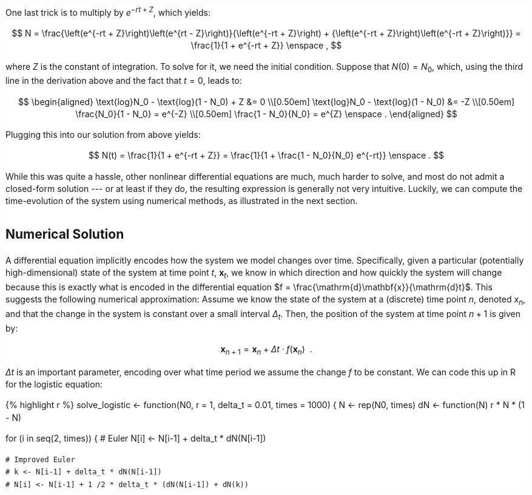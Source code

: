 One last trick is to multiply by $e^{-rt + Z}$, which yields:
 
$$
N = \frac{\left(e^{-rt + Z}\right)\left(e^{rt - Z}\right)}{\left(e^{-rt + Z}\right) + {\left(e^{-rt + Z}\right)\left(e^{-rt + Z}\right)}} = \frac{1}{1 + e^{-rt + Z}} \enspace ,
$$
 
where $Z$ is the constant of integration. To solve for it, we need the initial condition. Suppose that $N(0) = N_0$, which, using the third line in the derivation above and the fact that $t = 0$, leads to:
 
$$
\begin{aligned}
\text{log}N_0 - \text{log}(1 - N_0) + Z &= 0 \\[0.50em]
\text{log}N_0 - \text{log}(1 - N_0) &= -Z \\[0.50em]
\frac{N_0}{1 - N_0} = e^{-Z} \\[0.50em]
\frac{1 - N_0}{N_0} = e^{Z} \enspace .
\end{aligned}
$$
 
Plugging this into our solution from above yields:
 
$$
N(t) = \frac{1}{1 + e^{-rt + Z}} = \frac{1}{1 + \frac{1 - N_0}{N_0} e^{-rt}} \enspace .
$$
 
While this was quite a hassle, other nonlinear differential equations are much, much harder to solve, and most do not admit a closed-form solution --- or at least if they do, the resulting expression is generally not very intuitive. Luckily, we can compute the time-evolution of the system using numerical methods, as illustrated in the next section.
 
 
## Numerical Solution
A differential equation implicitly encodes how the system we model changes over time. Specifically, given a particular (potentially high-dimensional) state of the system at time point $t$, $\mathbf{x}_t$, we know in which direction and how quickly the system will change because this is exactly what is encoded in the differential equation $f = \frac{\mathrm{d}\mathbf{x}}{\mathrm{d}t}$. This suggests the following numerical approximation: Assume we know the state of the system at a (discrete) time point $n$, denoted $x_n$, and that the change in the system is constant over a small interval $\Delta_t$. Then, the position of the system at time point $n + 1$ is given by:
 
$$
\mathbf{x}_{n + 1} = \mathbf{x}_n + \Delta t \cdot f(\mathbf{x}_n) \enspace .
$$
 
$\Delta t$ is an important parameter, encoding over what time period we assume the change $f$ to be constant. We can code this up in R for the logistic equation:
 

{% highlight r %}
solve_logistic <- function(N0, r = 1, delta_t = 0.01, times = 1000) {
  N <- rep(N0, times)
  dN <- function(N) r * N * (1 - N)
  
  for (i in seq(2, times)) {
    # Euler
    N[i] <- N[i-1] + delta_t * dN(N[i-1])
    
    # Improved Euler
    # k <- N[i-1] + delta_t * dN(N[i-1])
    # N[i] <- N[i-1] + 1 /2 * delta_t * (dN(N[i-1]) + dN(k))
    